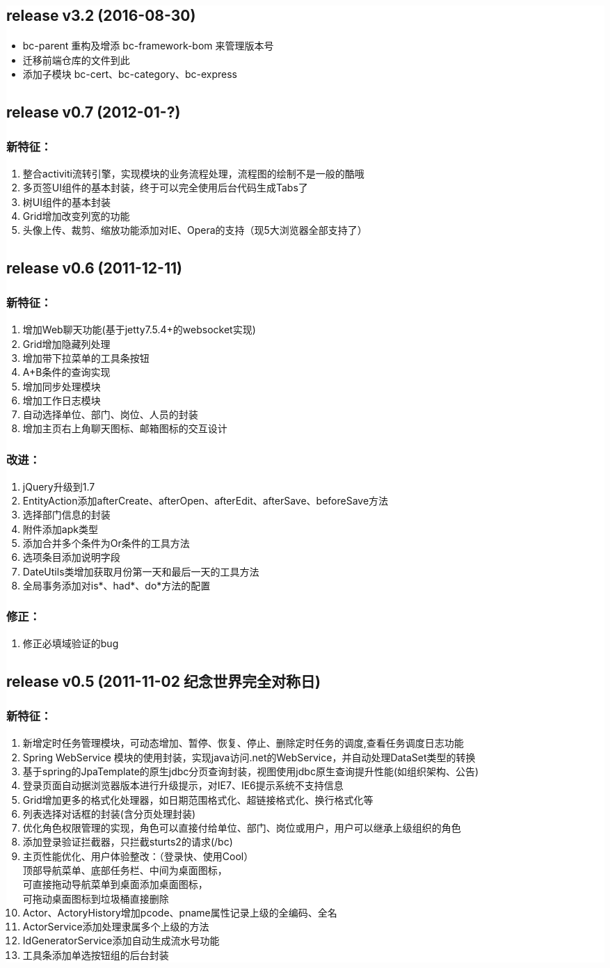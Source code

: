 ## release v3.2 (2016-08-30)
- bc-parent 重构及增添 bc-framework-bom 来管理版本号
- 迁移前端仓库的文件到此
- 添加子模块 bc-cert、bc-category、bc-express

## release v0.7 (2012-01-?)
### 新特征：
1. 整合activiti流转引擎，实现模块的业务流程处理，流程图的绘制不是一般的酷哦
2. 多页签UI组件的基本封装，终于可以完全使用后台代码生成Tabs了
3. 树UI组件的基本封装
4. Grid增加改变列宽的功能
5. 头像上传、裁剪、缩放功能添加对IE、Opera的支持（现5大浏览器全部支持了）

## release v0.6 (2011-12-11)
### 新特征：
1. 增加Web聊天功能(基于jetty7.5.4+的websocket实现)
2. Grid增加隐藏列处理
3. 增加带下拉菜单的工具条按钮
4. A+B条件的查询实现
5. 增加同步处理模块
6. 增加工作日志模块
7. 自动选择单位、部门、岗位、人员的封装
9. 增加主页右上角聊天图标、邮箱图标的交互设计

### 改进：
1. jQuery升级到1.7
2. EntityAction添加afterCreate、afterOpen、afterEdit、afterSave、beforeSave方法
3. 选择部门信息的封装
4. 附件添加apk类型
5. 添加合并多个条件为Or条件的工具方法
6. 选项条目添加说明字段
7. DateUtils类增加获取月份第一天和最后一天的工具方法
8. 全局事务添加对is*、had*、do*方法的配置

### 修正：
1. 修正必填域验证的bug

## release v0.5 (2011-11-02 纪念世界完全对称日)
### 新特征：
1. 新增定时任务管理模块，可动态增加、暂停、恢复、停止、删除定时任务的调度,查看任务调度日志功能
2. Spring WebService 模块的使用封装，实现java访问.net的WebService，并自动处理DataSet类型的转换
3. 基于spring的JpaTemplate的原生jdbc分页查询封装，视图使用jdbc原生查询提升性能(如组织架构、公告)
4. 登录页面自动据浏览器版本进行升级提示，对IE7、IE6提示系统不支持信息
5. Grid增加更多的格式化处理器，如日期范围格式化、超链接格式化、换行格式化等
6. 列表选择对话框的封装(含分页处理封装)
7. 优化角色权限管理的实现，角色可以直接付给单位、部门、岗位或用户，用户可以继承上级组织的角色
8. 添加登录验证拦截器，只拦截sturts2的请求(/bc)
9. 主页性能优化、用户体验整改：（登录快、使用Cool）  
       顶部导航菜单、底部任务栏、中间为桌面图标，  
       可直接拖动导航菜单到桌面添加桌面图标，  
       可拖动桌面图标到垃圾桶直接删除
10. Actor、ActoryHistory增加pcode、pname属性记录上级的全编码、全名
11. ActorService添加处理隶属多个上级的方法
12. IdGeneratorService添加自动生成流水号功能
13. 工具条添加单选按钮组的后台封装
